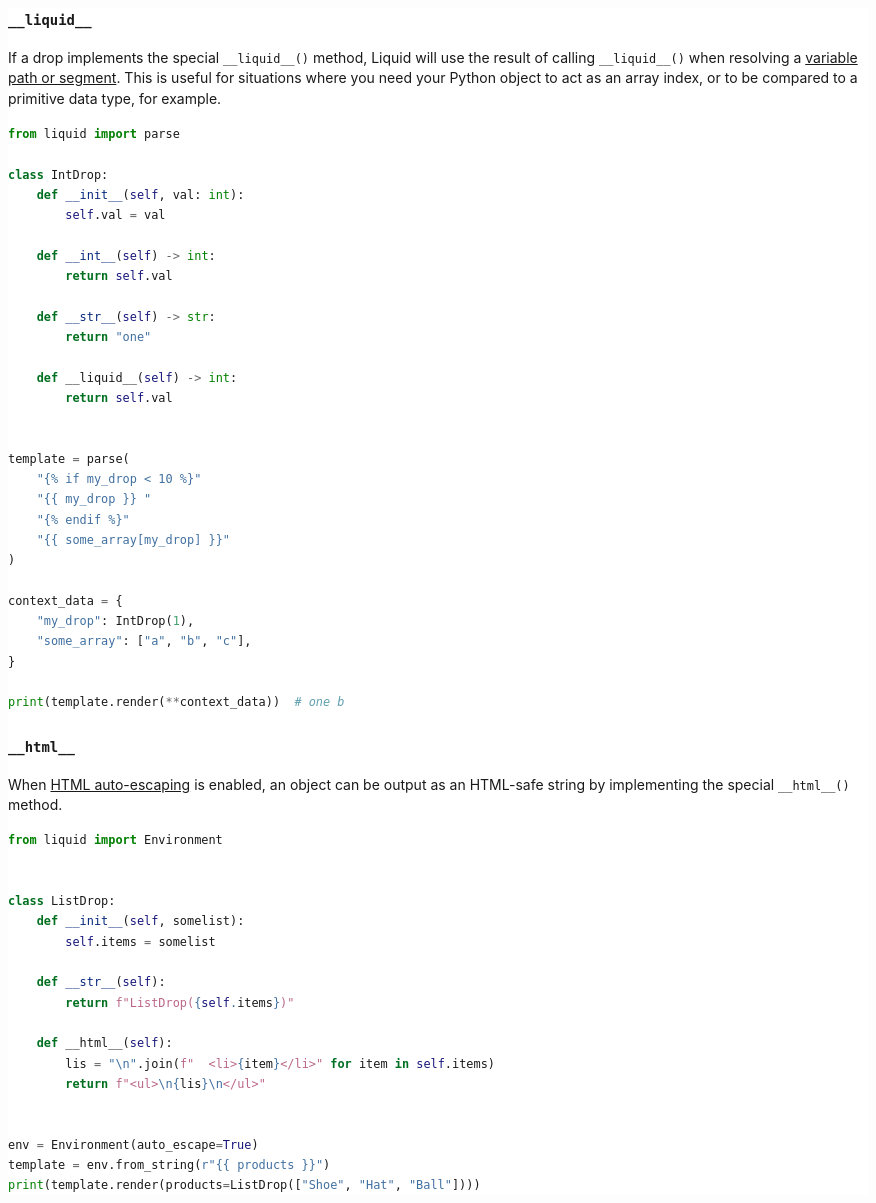 ### `__liquid__`

If a drop implements the special `__liquid__()` method, Liquid will use the result of calling `__liquid__()` when resolving a [variable path or segment](#paths-to-variables). This is useful for situations where you need your Python object to act as an array index, or to be compared to a primitive data type, for example.

```python
from liquid import parse

class IntDrop:
    def __init__(self, val: int):
        self.val = val

    def __int__(self) -> int:
        return self.val

    def __str__(self) -> str:
        return "one"

    def __liquid__(self) -> int:
        return self.val


template = parse(
    "{% if my_drop < 10 %}"
    "{{ my_drop }} "
    "{% endif %}"
    "{{ some_array[my_drop] }}"
)

context_data = {
    "my_drop": IntDrop(1),
    "some_array": ["a", "b", "c"],
}

print(template.render(**context_data))  # one b
```

### `__html__`

When [HTML auto-escaping](environment.md#html-auto-escape) is enabled, an object can be output as an HTML-safe string by implementing the special `__html__()` method.

```python
from liquid import Environment


class ListDrop:
    def __init__(self, somelist):
        self.items = somelist

    def __str__(self):
        return f"ListDrop({self.items})"

    def __html__(self):
        lis = "\n".join(f"  <li>{item}</li>" for item in self.items)
        return f"<ul>\n{lis}\n</ul>"


env = Environment(auto_escape=True)
template = env.from_string(r"{{ products }}")
print(template.render(products=ListDrop(["Shoe", "Hat", "Ball"])))
```
